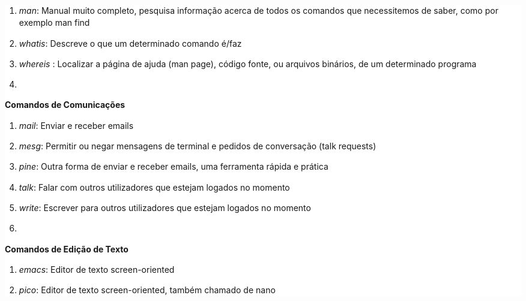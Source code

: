    1. _man_: Manual muito completo, pesquisa informação acerca de todos os comandos que necessitemos de saber, como por exemplo man find

      ```bash

      ```

   2. _whatis_: Descreve o que um determinado comando é/faz

      ```bash

      ```

   3. _whereis_ : Localizar a página de ajuda (man page), código fonte, ou arquivos binários, de um determinado programa

      ```bash

      ```

5. 

   <span id='id_comandos_comunicacoes'></span>**Comandos de Comunicações**

   1. _mail_: Enviar e receber emails

      ```bash

      ```

   2. _mesg_: Permitir ou negar mensagens de terminal e pedidos de conversação (talk requests)

      ```bash

      ```

   3. _pine_: Outra forma de enviar e receber emails, uma ferramenta rápida e prática

      ```bash

      ```

   4. _talk_: Falar com outros utilizadores que estejam logados no momento

      ```bash

      ```

   5. _write_: Escrever para outros utilizadores que estejam logados no momento

      ```bash

      ```

6. 

   <span id='id_Cmd_edicao_de_texto'>**Comandos de Edição de Texto**

   1. _emacs_: Editor de texto screen-oriented

      ```bash

      ```

   2. _pico_: Editor de texto screen-oriented, também chamado de nano
